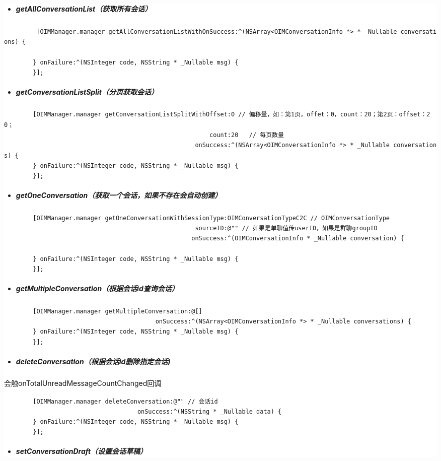 - ##### getAllConversationList（获取所有会话）

```objc
         [OIMManager.manager getAllConversationListWithOnSuccess:^(NSArray<OIMConversationInfo *> * _Nullable conversations) {
            
        } onFailure:^(NSInteger code, NSString * _Nullable msg) {
        }];
```

- ##### getConversationListSplit（分页获取会话）

```objc
        [OIMManager.manager getConversationListSplitWithOffset:0 // 偏移量，如：第1页，offet：0，count：20；第2页：offset：20； 
                                                         count:20   // 每页数量
                                                     onSuccess:^(NSArray<OIMConversationInfo *> * _Nullable conversations) {
        } onFailure:^(NSInteger code, NSString * _Nullable msg) {
        }];
```

- ##### getOneConversation（获取一个会话，如果不存在会自动创建）

```objc
        [OIMManager.manager getOneConversationWithSessionType:OIMConversationTypeC2C // OIMConversationType
                                                     sourceID:@"" // 如果是单聊值传userID，如果是群聊groupID
                                                    onSuccess:^(OIMConversationInfo * _Nullable conversation) {
            
        } onFailure:^(NSInteger code, NSString * _Nullable msg) {
        }];
```

- ##### getMultipleConversation（根据会话id查询会话）

```objc
        [OIMManager.manager getMultipleConversation:@[]
                                          onSuccess:^(NSArray<OIMConversationInfo *> * _Nullable conversations) {
        } onFailure:^(NSInteger code, NSString * _Nullable msg) {
        }];
```

- ##### deleteConversation（根据会话id删除指定会话)

会触onTotalUnreadMessageCountChanged回调

```objc
        [OIMManager.manager deleteConversation:@"" // 会话id
                                     onSuccess:^(NSString * _Nullable data) {
        } onFailure:^(NSInteger code, NSString * _Nullable msg) {
        }];
```

- ##### setConversationDraft（设置会话草稿）
